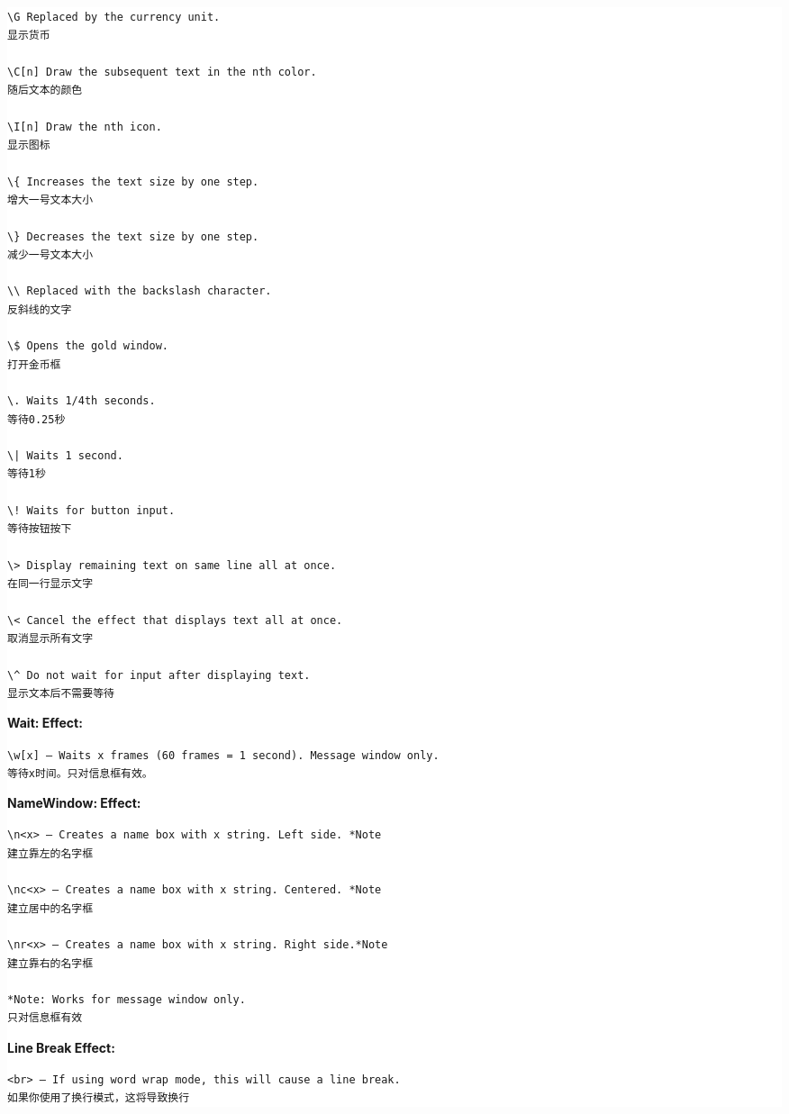 	\G Replaced by the currency unit.
	显示货币
	
	\C[n] Draw the subsequent text in the nth color.
	随后文本的颜色
	
	\I[n] Draw the nth icon.
	显示图标
	
	\{ Increases the text size by one step.
	增大一号文本大小
	
	\} Decreases the text size by one step.
	减少一号文本大小
	
	\\ Replaced with the backslash character.
	反斜线的文字
	
	\$ Opens the gold window.
	打开金币框
	
	\. Waits 1/4th seconds.
	等待0.25秒
	
	\| Waits 1 second.
	等待1秒
	
	\! Waits for button input.
	等待按钮按下
	
	\> Display remaining text on same line all at once.
	在同一行显示文字
	
	\< Cancel the effect that displays text all at once.
	取消显示所有文字
	
	\^ Do not wait for input after displaying text.
	显示文本后不需要等待

**Wait: Effect:**

	\w[x] – Waits x frames (60 frames = 1 second). Message window only.
	等待x时间。只对信息框有效。

**NameWindow: Effect:**

	\n<x> – Creates a name box with x string. Left side. *Note
	建立靠左的名字框
	
	\nc<x> – Creates a name box with x string. Centered. *Note
	建立居中的名字框
	
	\nr<x> – Creates a name box with x string. Right side.*Note
	建立靠右的名字框
	
	*Note: Works for message window only.
	只对信息框有效

**Line Break Effect:**

	<br> – If using word wrap mode, this will cause a line break.
	如果你使用了换行模式，这将导致换行
